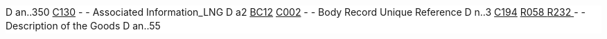   <td>
   D
  </td>
  <td>
   an..350
  </td>
  <td>
   <span>
    <a href="conditions.html#c130">C130</a>
   </span>
  </td>
 </tr>
 <tr>
  <td>
   - - Associated Information_LNG
  </td>
  <td>
   D
  </td>
  <td>
   a2
  </td>
  <td>
   <span>
    <a href="business-codelists.html">BC12</a>
   </span>
   <span>
    <a href="conditions.html#c002">C002</a>
   </span>
  </td>
 </tr>
 <tr>
  <td>
   - - Body Record Unique Reference
  </td>
  <td>
   D
  </td>
  <td>
   n..3
  </td>
  <td>
   <span>
    <a href="conditions.html#c194">C194</a>
   </span>
   <a href="rules.html#r058">
    R058
   </a>
   <a href="rules.html#r232">
    R232
   </a>
  </td>
 </tr>
 <tr>
  <td>
   - - Description of the Goods
  </td>
  <td>
   D
  </td>
  <td>
   an..55
  </td>
  <td>